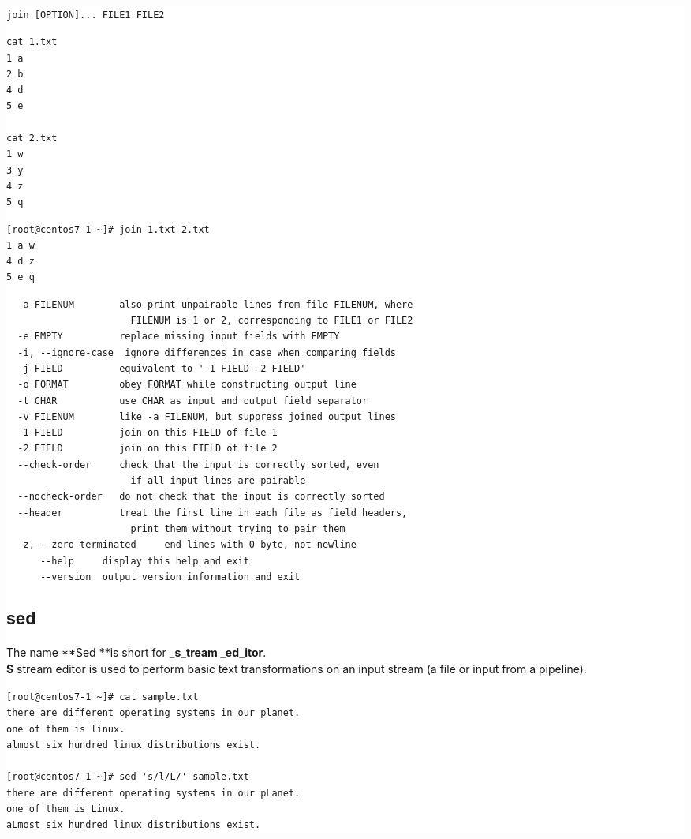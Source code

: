```
join [OPTION]... FILE1 FILE2
```

```
cat 1.txt
1 a
2 b
4 d
5 e

cat 2.txt
1 w
3 y
4 z
5 q
```
```
[root@centos7-1 ~]# join 1.txt 2.txt
1 a w
4 d z
5 e q
```
```
  -a FILENUM        also print unpairable lines from file FILENUM, where
                      FILENUM is 1 or 2, corresponding to FILE1 or FILE2
  -e EMPTY          replace missing input fields with EMPTY
  -i, --ignore-case  ignore differences in case when comparing fields
  -j FIELD          equivalent to '-1 FIELD -2 FIELD'
  -o FORMAT         obey FORMAT while constructing output line
  -t CHAR           use CHAR as input and output field separator
  -v FILENUM        like -a FILENUM, but suppress joined output lines
  -1 FIELD          join on this FIELD of file 1
  -2 FIELD          join on this FIELD of file 2
  --check-order     check that the input is correctly sorted, even
                      if all input lines are pairable
  --nocheck-order   do not check that the input is correctly sorted
  --header          treat the first line in each file as field headers,
                      print them without trying to pair them
  -z, --zero-terminated     end lines with 0 byte, not newline
      --help     display this help and exit
      --version  output version information and exit
```

## sed

The name **Sed **is short for **\_s_tream \_ed_itor**.\
**S** stream editor is used to perform basic text transformations on an input stream (a file or input from a pipeline).

```
[root@centos7-1 ~]# cat sample.txt
there are different operating systems in our planet.
one of them is linux.
almost six hundred linux distributions exist.

[root@centos7-1 ~]# sed 's/l/L/' sample.txt
there are different operating systems in our pLanet.
one of them is Linux.
aLmost six hundred linux distributions exist.
```
